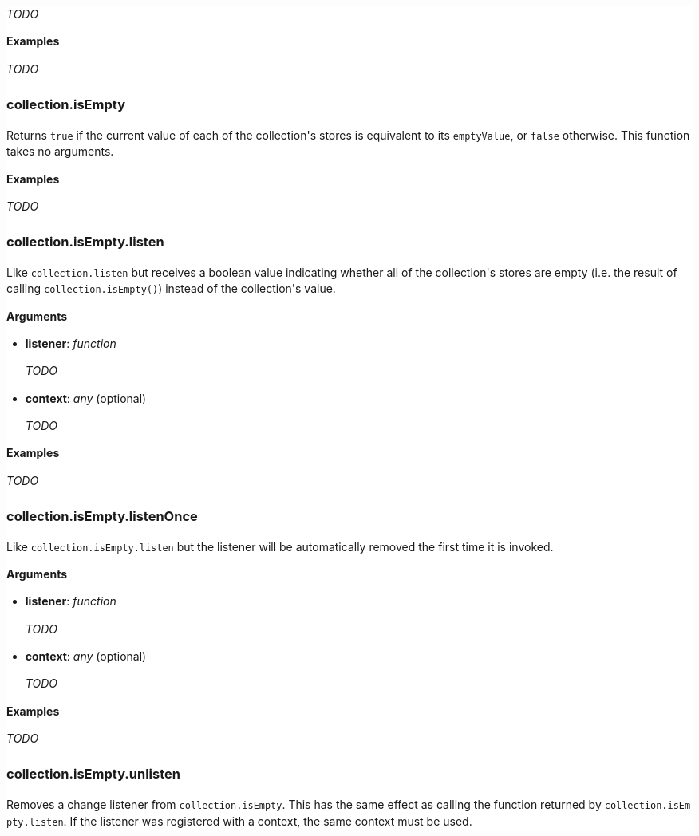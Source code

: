   *TODO*

**Examples**

*TODO*

### collection.isEmpty

Returns `true` if the current value of each of the collection's stores is equivalent to its `emptyValue`, or `false` otherwise. This function takes no arguments.

**Examples**

*TODO*

### collection.isEmpty.listen

Like `collection.listen` but receives a boolean value indicating whether all of the collection's stores are empty (i.e. the result of calling `collection.isEmpty()`) instead of the collection's value.

**Arguments**

* **listener**: *function*

  *TODO*

* **context**: *any* (optional)

  *TODO*

**Examples**

*TODO*

### collection.isEmpty.listenOnce

Like `collection.isEmpty.listen` but the listener will be automatically removed the first time it is invoked.

**Arguments**

* **listener**: *function*

  *TODO*

* **context**: *any* (optional)

  *TODO*

**Examples**

*TODO*

### collection.isEmpty.unlisten

Removes a change listener from `collection.isEmpty`. This has the same effect as calling the function returned by `collection.isEmpty.listen`. If the listener was registered with a context, the same context must be used.
